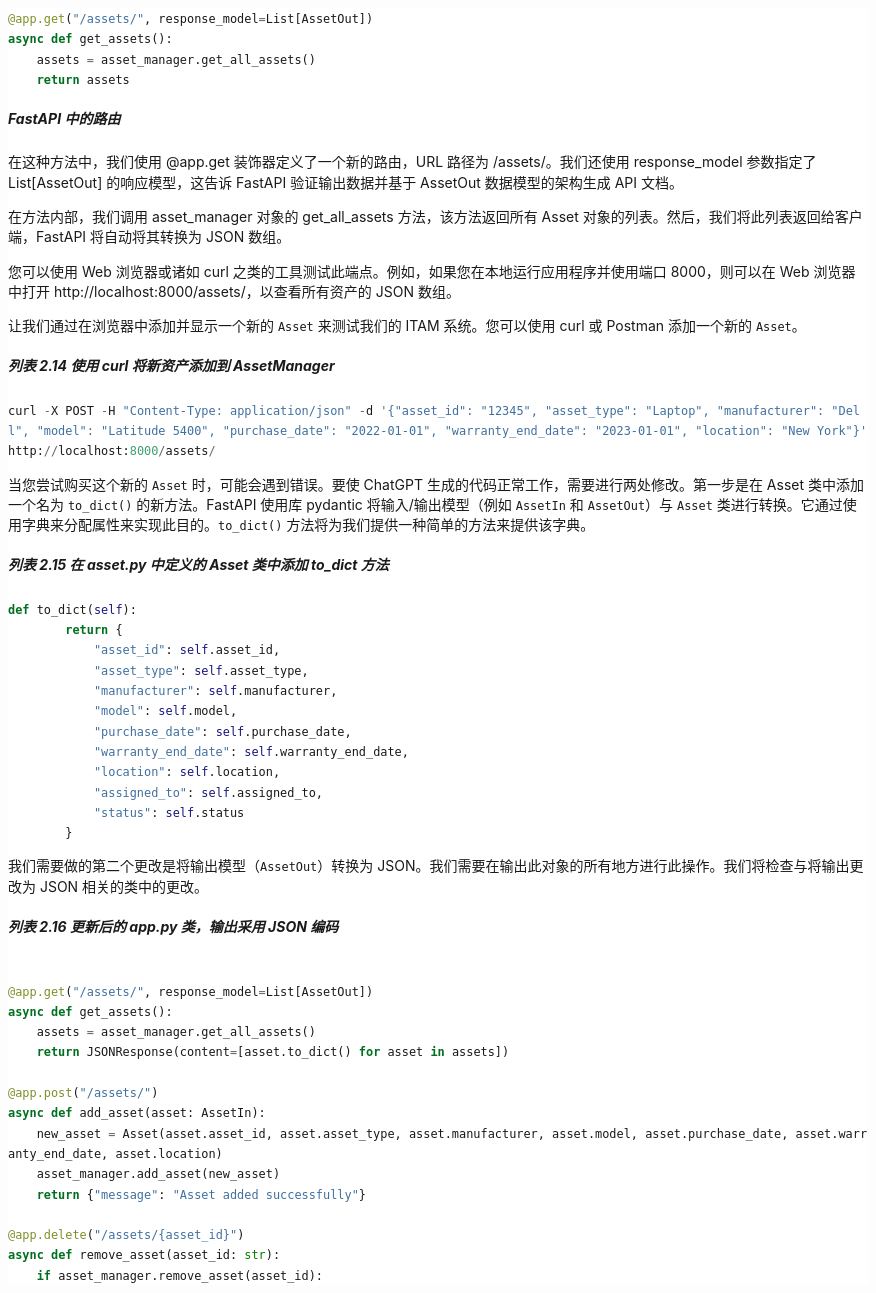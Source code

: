 ```py
@app.get("/assets/", response_model=List[AssetOut])
async def get_assets():
    assets = asset_manager.get_all_assets()
    return assets
```

##### FastAPI 中的路由

在这种方法中，我们使用 @app.get 装饰器定义了一个新的路由，URL 路径为 /assets/。我们还使用 response_model 参数指定了 List[AssetOut] 的响应模型，这告诉 FastAPI 验证输出数据并基于 AssetOut 数据模型的架构生成 API 文档。

在方法内部，我们调用 asset_manager 对象的 get_all_assets 方法，该方法返回所有 Asset 对象的列表。然后，我们将此列表返回给客户端，FastAPI 将自动将其转换为 JSON 数组。

您可以使用 Web 浏览器或诸如 curl 之类的工具测试此端点。例如，如果您在本地运行应用程序并使用端口 8000，则可以在 Web 浏览器中打开 http://localhost:8000/assets/，以查看所有资产的 JSON 数组。

让我们通过在浏览器中添加并显示一个新的 `Asset` 来测试我们的 ITAM 系统。您可以使用 curl 或 Postman 添加一个新的 `Asset`。

##### 列表 2.14 使用 curl 将新资产添加到 AssetManager

```py
curl -X POST -H "Content-Type: application/json" -d '{"asset_id": "12345", "asset_type": "Laptop", "manufacturer": "Dell", "model": "Latitude 5400", "purchase_date": "2022-01-01", "warranty_end_date": "2023-01-01", "location": "New York"}' http://localhost:8000/assets/
```

当您尝试购买这个新的 `Asset` 时，可能会遇到错误。要使 ChatGPT 生成的代码正常工作，需要进行两处修改。第一步是在 Asset 类中添加一个名为 `to_dict()` 的新方法。FastAPI 使用库 pydantic 将输入/输出模型（例如 `AssetIn` 和 `AssetOut`）与 `Asset` 类进行转换。它通过使用字典来分配属性来实现此目的。`to_dict()` 方法将为我们提供一种简单的方法来提供该字典。

##### 列表 2.15 在 asset.py 中定义的 Asset 类中添加 to_dict 方法

```py
def to_dict(self):
        return {
            "asset_id": self.asset_id,
            "asset_type": self.asset_type,
            "manufacturer": self.manufacturer,
            "model": self.model,
            "purchase_date": self.purchase_date,
            "warranty_end_date": self.warranty_end_date,
            "location": self.location,
            "assigned_to": self.assigned_to,
            "status": self.status
        }
```

我们需要做的第二个更改是将输出模型（`AssetOut`）转换为 JSON。我们需要在输出此对象的所有地方进行此操作。我们将检查与将输出更改为 JSON 相关的类中的更改。

##### 列表 2.16 更新后的 app.py 类，输出采用 JSON 编码

```py

@app.get("/assets/", response_model=List[AssetOut])
async def get_assets():
    assets = asset_manager.get_all_assets()
    return JSONResponse(content=[asset.to_dict() for asset in assets])

@app.post("/assets/")
async def add_asset(asset: AssetIn):
    new_asset = Asset(asset.asset_id, asset.asset_type, asset.manufacturer, asset.model, asset.purchase_date, asset.warranty_end_date, asset.location)
    asset_manager.add_asset(new_asset)
    return {"message": "Asset added successfully"}

@app.delete("/assets/{asset_id}")
async def remove_asset(asset_id: str):
    if asset_manager.remove_asset(asset_id):
```